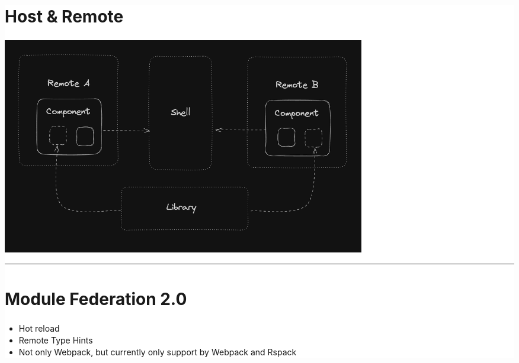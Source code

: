 
# Host & Remote

<img width="70%" src="./assets/host-remote.png" class="mt-6 ml-auto mr-auto">

---

# Module Federation 2.0

- Hot reload
- Remote Type Hints
- Not only Webpack, but currently only support by Webpack and Rspack

<div v-click>